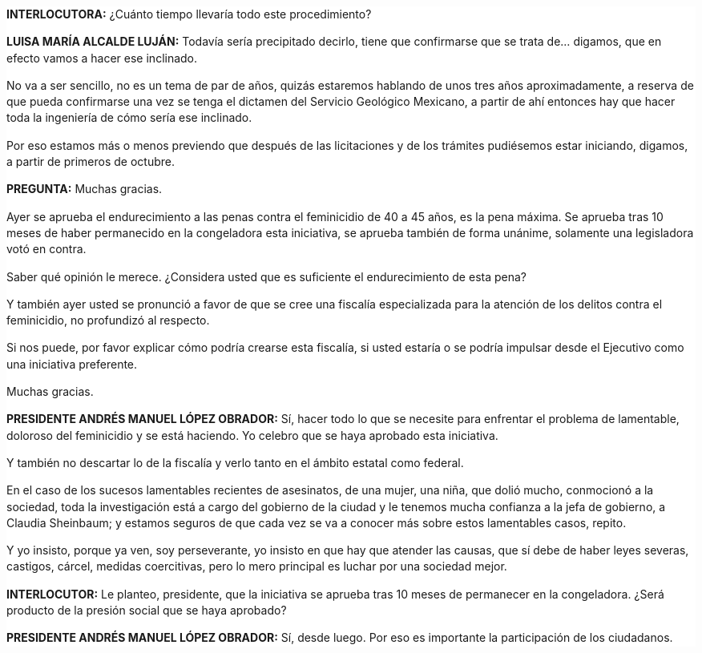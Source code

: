 **INTERLOCUTORA:** ¿Cuánto tiempo llevaría todo este procedimiento?

**LUISA MARÍA ALCALDE LUJÁN:** Todavía sería precipitado decirlo, tiene que
confirmarse que se trata de… digamos, que en efecto vamos a hacer ese
inclinado.

No va a ser sencillo, no es un tema de par de años, quizás estaremos hablando
de unos tres años aproximadamente, a reserva de que pueda confirmarse una vez
se tenga el dictamen del Servicio Geológico Mexicano, a partir de ahí entonces
hay que hacer toda la ingeniería de cómo sería ese inclinado.

Por eso estamos más o menos previendo que después de las licitaciones y de los
trámites pudiésemos estar iniciando, digamos, a partir de primeros de octubre.

**PREGUNTA:** Muchas gracias.

Ayer se aprueba el endurecimiento a las penas contra el feminicidio de 40 a 45
años, es la pena máxima. Se aprueba tras 10 meses de haber permanecido en la
congeladora esta iniciativa, se aprueba también de forma unánime, solamente
una legisladora votó en contra.

Saber qué opinión le merece. ¿Considera usted que es suficiente el
endurecimiento de esta pena?

Y también ayer usted se pronunció a favor de que se cree una fiscalía
especializada para la atención de los delitos contra el feminicidio, no
profundizó al respecto.

Si nos puede, por favor explicar cómo podría crearse esta fiscalía, si usted
estaría o se podría impulsar desde el Ejecutivo como una iniciativa
preferente.

Muchas gracias.

**PRESIDENTE ANDRÉS MANUEL LÓPEZ OBRADOR:** Sí, hacer todo lo que se necesite
para enfrentar el problema de lamentable, doloroso del feminicidio y se está
haciendo. Yo celebro que se haya aprobado esta iniciativa.

Y también no descartar lo de la fiscalía y verlo tanto en el ámbito estatal
como federal.

En el caso de los sucesos lamentables recientes de asesinatos, de una mujer,
una niña, que dolió mucho, conmocionó a la sociedad, toda la investigación
está a cargo del gobierno de la ciudad y le tenemos mucha confianza a la jefa
de gobierno, a Claudia Sheinbaum; y estamos seguros de que cada vez se va a
conocer más sobre estos lamentables casos, repito.

Y yo insisto, porque ya ven, soy perseverante, yo insisto en que hay que
atender las causas, que sí debe de haber leyes severas, castigos, cárcel,
medidas coercitivas, pero lo mero principal es luchar por una sociedad mejor.

**INTERLOCUTOR:** Le planteo, presidente, que la iniciativa se aprueba tras 10
meses de permanecer en la congeladora. ¿Será producto de la presión social que
se haya aprobado?

**PRESIDENTE ANDRÉS MANUEL LÓPEZ OBRADOR:** Sí, desde luego. Por eso es
importante la participación de los ciudadanos.
